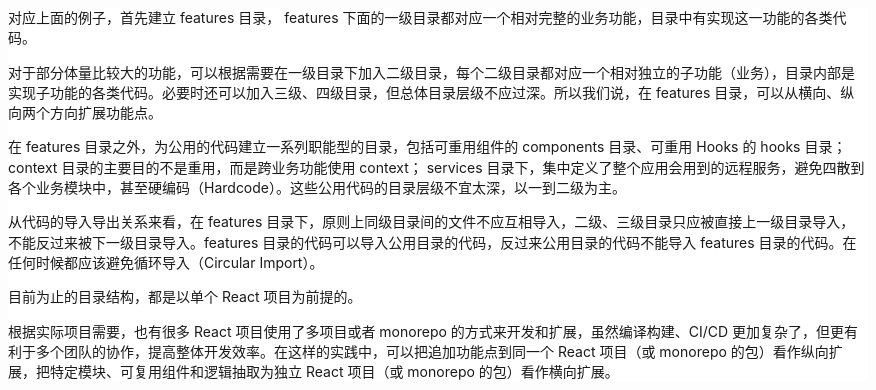对应上面的例子，首先建立 features 目录， features 下面的一级目录都对应一个相对完整的业务功能，目录中有实现这一功能的各类代码。

对于部分体量比较大的功能，可以根据需要在一级目录下加入二级目录，每个二级目录都对应一个相对独立的子功能（业务），目录内部是实现子功能的各类代码。必要时还可以加入三级、四级目录，但总体目录层级不应过深。所以我们说，在 features 目录，可以从横向、纵向两个方向扩展功能点。

在 features 目录之外，为公用的代码建立一系列职能型的目录，包括可重用组件的 components 目录、可重用 Hooks 的 hooks 目录； context 目录的主要目的不是重用，而是跨业务功能使用 context； services 目录下，集中定义了整个应用会用到的远程服务，避免四散到各个业务模块中，甚至硬编码（Hardcode）。这些公用代码的目录层级不宜太深，以一到二级为主。

从代码的导入导出关系来看，在 features 目录下，原则上同级目录间的文件不应互相导入，二级、三级目录只应被直接上一级目录导入，不能反过来被下一级目录导入。features 目录的代码可以导入公用目录的代码，反过来公用目录的代码不能导入 features 目录的代码。在任何时候都应该避免循环导入（Circular Import）。

目前为止的目录结构，都是以单个 React 项目为前提的。

根据实际项目需要，也有很多 React 项目使用了多项目或者 monorepo 的方式来开发和扩展，虽然编译构建、CI/CD 更加复杂了，但更有利于多个团队的协作，提高整体开发效率。在这样的实践中，可以把追加功能点到同一个 React 项目（或 monorepo 的包）看作纵向扩展，把特定模块、可复用组件和逻辑抽取为独立 React 项目（或 monorepo 的包）看作横向扩展。
